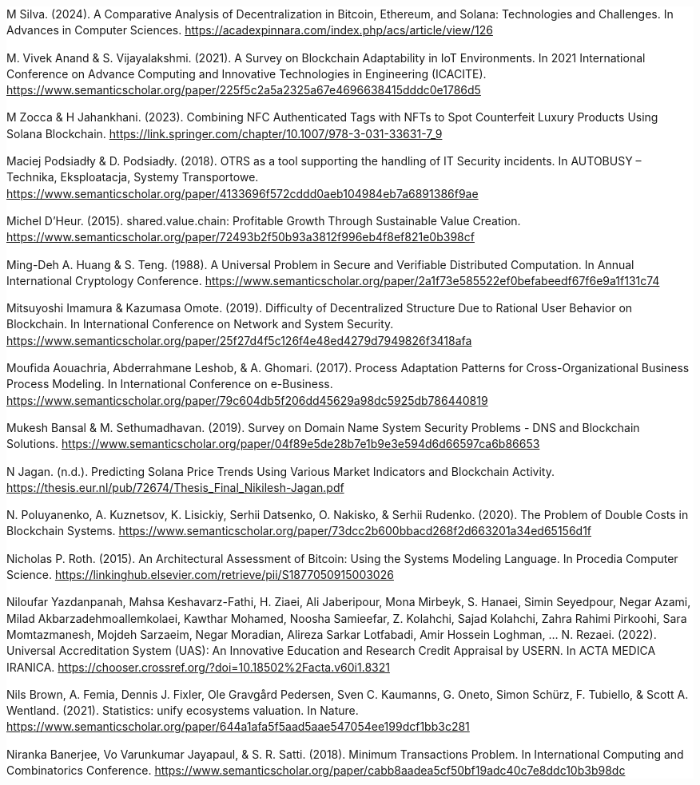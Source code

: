 M Silva. (2024). A Comparative Analysis of Decentralization in Bitcoin, Ethereum, and Solana: Technologies and Challenges. In Advances in Computer Sciences. https://acadexpinnara.com/index.php/acs/article/view/126

M. Vivek Anand & S. Vijayalakshmi. (2021). A Survey on Blockchain Adaptability in IoT Environments. In 2021 International Conference on Advance Computing and Innovative Technologies in Engineering (ICACITE). https://www.semanticscholar.org/paper/225f5c2a5a2325a67e4696638415dddc0e1786d5

M Zocca & H Jahankhani. (2023). Combining NFC Authenticated Tags with NFTs to Spot Counterfeit Luxury Products Using Solana Blockchain. https://link.springer.com/chapter/10.1007/978-3-031-33631-7_9

Maciej Podsiadły & D. Podsiadły. (2018). OTRS as a tool supporting the handling of IT Security incidents. In AUTOBUSY – Technika, Eksploatacja, Systemy Transportowe. https://www.semanticscholar.org/paper/4133696f572cddd0aeb104984eb7a6891386f9ae

Michel D’Heur. (2015). shared.value.chain: Profitable Growth Through Sustainable Value Creation. https://www.semanticscholar.org/paper/72493b2f50b93a3812f996eb4f8ef821e0b398cf

Ming-Deh A. Huang & S. Teng. (1988). A Universal Problem in Secure and Verifiable Distributed Computation. In Annual International Cryptology Conference. https://www.semanticscholar.org/paper/2a1f73e585522ef0befabeedf67f6e9a1f131c74

Mitsuyoshi Imamura & Kazumasa Omote. (2019). Difficulty of Decentralized Structure Due to Rational User Behavior on Blockchain. In International Conference on Network and System Security. https://www.semanticscholar.org/paper/25f27d4f5c126f4e48ed4279d7949826f3418afa

Moufida Aouachria, Abderrahmane Leshob, & A. Ghomari. (2017). Process Adaptation Patterns for Cross-Organizational Business Process Modeling. In International Conference on e-Business. https://www.semanticscholar.org/paper/79c604db5f206dd45629a98dc5925db786440819

Mukesh Bansal & M. Sethumadhavan. (2019). Survey on Domain Name System Security Problems - DNS and Blockchain Solutions. https://www.semanticscholar.org/paper/04f89e5de28b7e1b9e3e594d6d66597ca6b86653

N Jagan. (n.d.). Predicting Solana Price Trends Using Various Market Indicators and Blockchain Activity. https://thesis.eur.nl/pub/72674/Thesis_Final_Nikilesh-Jagan.pdf

N. Poluyanenko, A. Kuznetsov, K. Lisickiy, Serhii Datsenko, O. Nakisko, & Serhii Rudenko. (2020). The Problem of Double Costs in Blockchain Systems. https://www.semanticscholar.org/paper/73dcc2b600bbacd268f2d663201a34ed65156d1f

Nicholas P. Roth. (2015). An Architectural Assessment of Bitcoin: Using the Systems Modeling Language. In Procedia Computer Science. https://linkinghub.elsevier.com/retrieve/pii/S1877050915003026

Niloufar Yazdanpanah, Mahsa Keshavarz-Fathi, H. Ziaei, Ali Jaberipour, Mona Mirbeyk, S. Hanaei, Simin Seyedpour, Negar Azami, Milad Akbarzadehmoallemkolaei, Kawthar Mohamed, Noosha Samieefar, Z. Kolahchi, Sajad Kolahchi, Zahra Rahimi Pirkoohi, Sara Momtazmanesh, Mojdeh Sarzaeim, Negar Moradian, Alireza Sarkar Lotfabadi, Amir Hossein Loghman, … N. Rezaei. (2022). Universal Accreditation System (UAS): An Innovative Education and Research Credit Appraisal by USERN. In ACTA MEDICA IRANICA. https://chooser.crossref.org/?doi=10.18502%2Facta.v60i1.8321

Nils Brown, A. Femia, Dennis J. Fixler, Ole Gravgård Pedersen, Sven C. Kaumanns, G. Oneto, Simon Schürz, F. Tubiello, & Scott A. Wentland. (2021). Statistics: unify ecosystems valuation. In Nature. https://www.semanticscholar.org/paper/644a1afa5f5aad5aae547054ee199dcf1bb3c281

Niranka Banerjee, Vo Varunkumar Jayapaul, & S. R. Satti. (2018). Minimum Transactions Problem. In International Computing and Combinatorics Conference. https://www.semanticscholar.org/paper/cabb8aadea5cf50bf19adc40c7e8ddc10b3b98dc
